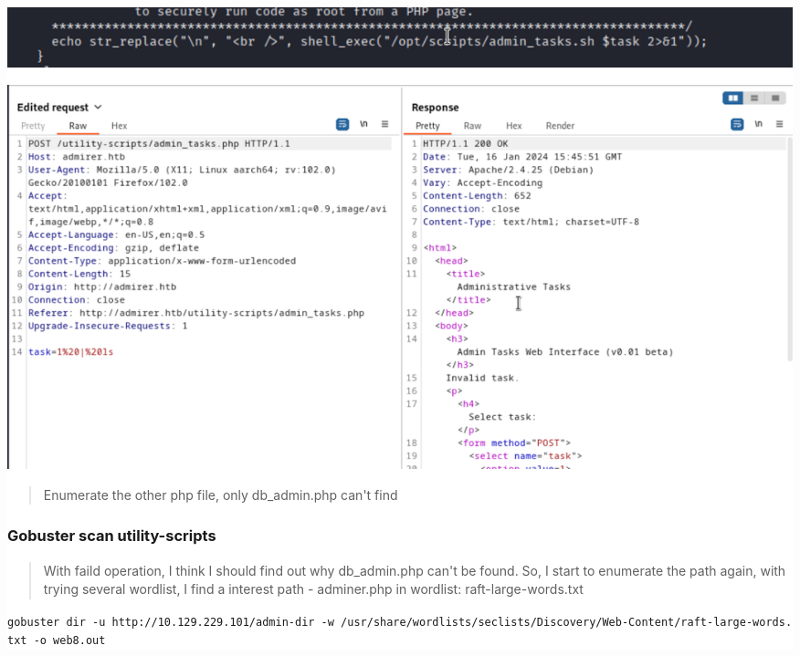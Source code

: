 ![](./IMG/24.png)

![](./IMG/25.png)

> Enumerate the other php file, only db_admin.php can't find
### Gobuster scan utility-scripts

> With  faild operation, I think I should find out why db_admin.php can't be found.
> So, I start to enumerate the path again, 
> with trying several wordlist, I find a interest path - adminer.php in  wordlist: raft-large-words.txt

```
gobuster dir -u http://10.129.229.101/admin-dir -w /usr/share/wordlists/seclists/Discovery/Web-Content/raft-large-words.txt -o web8.out
```

